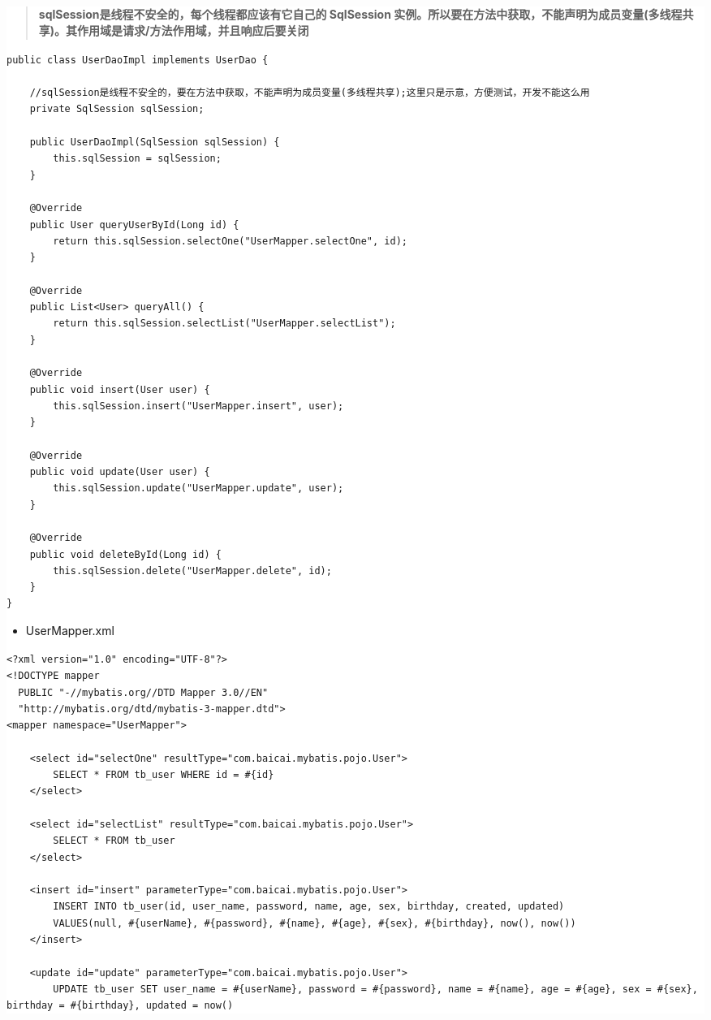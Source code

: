 > **sqlSession是线程不安全的，每个线程都应该有它自己的 SqlSession 实例。所以要在方法中获取，不能声明为成员变量(多线程共享)。其作用域是请求/方法作用域，并且响应后要关闭**

```
public class UserDaoImpl implements UserDao {
    
    //sqlSession是线程不安全的，要在方法中获取，不能声明为成员变量(多线程共享);这里只是示意，方便测试，开发不能这么用
    private SqlSession sqlSession;
    
    public UserDaoImpl(SqlSession sqlSession) {
        this.sqlSession = sqlSession;
    }
    
    @Override
    public User queryUserById(Long id) {
        return this.sqlSession.selectOne("UserMapper.selectOne", id);
    }

    @Override
    public List<User> queryAll() {
        return this.sqlSession.selectList("UserMapper.selectList");
    }

    @Override
    public void insert(User user) {
        this.sqlSession.insert("UserMapper.insert", user);
    }

    @Override
    public void update(User user) {
        this.sqlSession.update("UserMapper.update", user);
    }

    @Override
    public void deleteById(Long id) {
        this.sqlSession.delete("UserMapper.delete", id);
    }
}
```

- UserMapper.xml

```
<?xml version="1.0" encoding="UTF-8"?>
<!DOCTYPE mapper
  PUBLIC "-//mybatis.org//DTD Mapper 3.0//EN"
  "http://mybatis.org/dtd/mybatis-3-mapper.dtd">
<mapper namespace="UserMapper">

    <select id="selectOne" resultType="com.baicai.mybatis.pojo.User">
        SELECT * FROM tb_user WHERE id = #{id}
    </select>
    
    <select id="selectList" resultType="com.baicai.mybatis.pojo.User">
        SELECT * FROM tb_user
    </select>
    
    <insert id="insert" parameterType="com.baicai.mybatis.pojo.User">
        INSERT INTO tb_user(id, user_name, password, name, age, sex, birthday, created, updated) 
        VALUES(null, #{userName}, #{password}, #{name}, #{age}, #{sex}, #{birthday}, now(), now())
    </insert>
    
    <update id="update" parameterType="com.baicai.mybatis.pojo.User">
        UPDATE tb_user SET user_name = #{userName}, password = #{password}, name = #{name}, age = #{age}, sex = #{sex}, birthday = #{birthday}, updated = now()
```